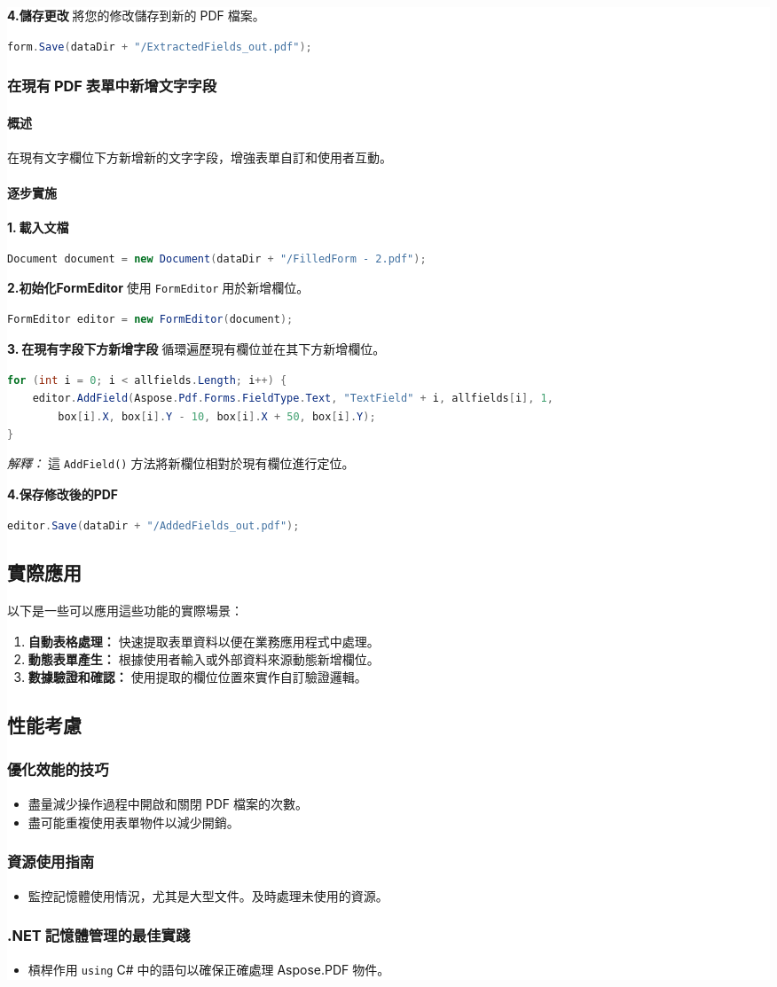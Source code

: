 **4.儲存更改**
將您的修改儲存到新的 PDF 檔案。
```csharp
form.Save(dataDir + "/ExtractedFields_out.pdf");
```

### 在現有 PDF 表單中新增文字字段
#### 概述
在現有文字欄位下方新增新的文字字段，增強表單自訂和使用者互動。

#### 逐步實施
**1. 載入文檔**
```csharp
Document document = new Document(dataDir + "/FilledForm - 2.pdf");
```

**2.初始化FormEditor**
使用 `FormEditor` 用於新增欄位。
```csharp
FormEditor editor = new FormEditor(document);
```

**3. 在現有字段下方新增字段**
循環遍歷現有欄位並在其下方新增欄位。
```csharp
for (int i = 0; i < allfields.Length; i++) {
    editor.AddField(Aspose.Pdf.Forms.FieldType.Text, "TextField" + i, allfields[i], 1,
        box[i].X, box[i].Y - 10, box[i].X + 50, box[i].Y);
}
```
*解釋：* 這 `AddField()` 方法將新欄位相對於現有欄位進行定位。

**4.保存修改後的PDF**
```csharp
editor.Save(dataDir + "/AddedFields_out.pdf");
```

## 實際應用
以下是一些可以應用這些功能的實際場景：
1. **自動表格處理：** 快速提取表單資料以便在業務應用程式中處理。
2. **動態表單產生：** 根據使用者輸入或外部資料來源動態新增欄位。
3. **數據驗證和確認：** 使用提取的欄位位置來實作自訂驗證邏輯。

## 性能考慮
### 優化效能的技巧
- 盡量減少操作過程中開啟和關閉 PDF 檔案的次數。
- 盡可能重複使用表單物件以減少開銷。

### 資源使用指南
- 監控記憶體使用情況，尤其是大型文件。及時處理未使用的資源。

### .NET 記憶體管理的最佳實踐
- 槓桿作用 `using` C# 中的語句以確保正確處理 Aspose.PDF 物件。
